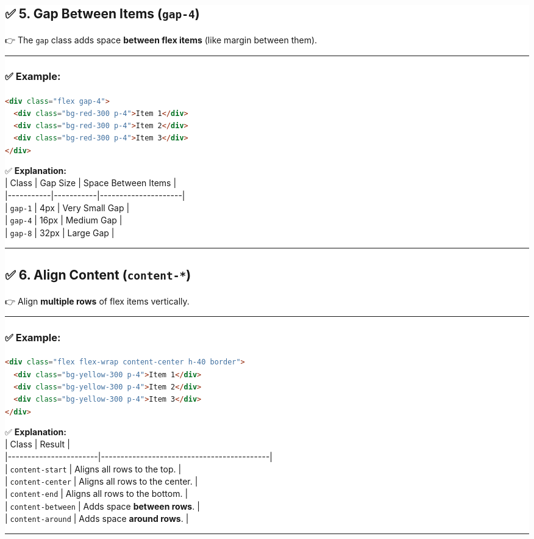 ## ✅ **5. Gap Between Items (`gap-4`)**  
👉 The `gap` class adds space **between flex items** (like margin between them).  

---

### ✅ **Example:**  
```html
<div class="flex gap-4">
  <div class="bg-red-300 p-4">Item 1</div>
  <div class="bg-red-300 p-4">Item 2</div>
  <div class="bg-red-300 p-4">Item 3</div>
</div>
```  

✅ **Explanation:**  
| Class     | Gap Size  | Space Between Items |  
|-----------|-----------|---------------------|  
| `gap-1`   | 4px       | Very Small Gap       |  
| `gap-4`   | 16px      | Medium Gap           |  
| `gap-8`   | 32px      | Large Gap            |  

---

## ✅ **6. Align Content (`content-*`)**  
👉 Align **multiple rows** of flex items vertically.  

---

### ✅ **Example:**  
```html
<div class="flex flex-wrap content-center h-40 border">
  <div class="bg-yellow-300 p-4">Item 1</div>
  <div class="bg-yellow-300 p-4">Item 2</div>
  <div class="bg-yellow-300 p-4">Item 3</div>
</div>
```  

✅ **Explanation:**  
| Class                  | Result                                    |  
|-----------------------|-------------------------------------------|  
| `content-start`        | Aligns all rows to the top.              |  
| `content-center`       | Aligns all rows to the center.           |  
| `content-end`          | Aligns all rows to the bottom.           |  
| `content-between`      | Adds space **between rows**.             |  
| `content-around`       | Adds space **around rows**.              |  

---